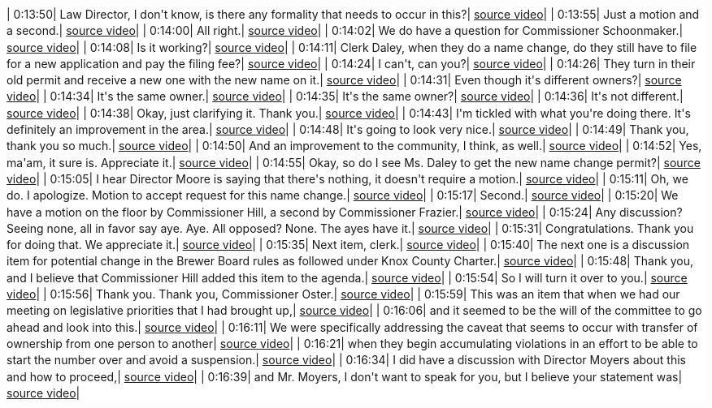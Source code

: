 | 0:13:50| Law Director, I don't know, is there any formality that needs to occur in this?| [source video](https://archive.org/details/co-com-r-267-beer-board-231016_202310?start=830)|
| 0:13:55| Just a motion and a second.| [source video](https://archive.org/details/co-com-r-267-beer-board-231016_202310?start=835)|
| 0:14:00| All right.| [source video](https://archive.org/details/co-com-r-267-beer-board-231016_202310?start=840)|
| 0:14:02| We do have a question for Commissioner Schoonmaker.| [source video](https://archive.org/details/co-com-r-267-beer-board-231016_202310?start=842)|
| 0:14:08| Is it working?| [source video](https://archive.org/details/co-com-r-267-beer-board-231016_202310?start=848)|
| 0:14:11| Clerk Daley, when they do a name change, do they still have to file for a new application and pay the filing fee?| [source video](https://archive.org/details/co-com-r-267-beer-board-231016_202310?start=851)|
| 0:14:24| I can't, can you?| [source video](https://archive.org/details/co-com-r-267-beer-board-231016_202310?start=864)|
| 0:14:26| They turn in their old permit and receive a new one with the new name on it.| [source video](https://archive.org/details/co-com-r-267-beer-board-231016_202310?start=866)|
| 0:14:31| Even though it's different owners?| [source video](https://archive.org/details/co-com-r-267-beer-board-231016_202310?start=871)|
| 0:14:34| It's the same owner.| [source video](https://archive.org/details/co-com-r-267-beer-board-231016_202310?start=874)|
| 0:14:35| It's the same owner?| [source video](https://archive.org/details/co-com-r-267-beer-board-231016_202310?start=875)|
| 0:14:36| It's not different.| [source video](https://archive.org/details/co-com-r-267-beer-board-231016_202310?start=876)|
| 0:14:38| Okay, just clarifying it. Thank you.| [source video](https://archive.org/details/co-com-r-267-beer-board-231016_202310?start=878)|
| 0:14:43| I'm tickled with what you're doing there. It's definitely an improvement in the area.| [source video](https://archive.org/details/co-com-r-267-beer-board-231016_202310?start=883)|
| 0:14:48| It's going to look very nice.| [source video](https://archive.org/details/co-com-r-267-beer-board-231016_202310?start=888)|
| 0:14:49| Thank you, thank you so much.| [source video](https://archive.org/details/co-com-r-267-beer-board-231016_202310?start=889)|
| 0:14:50| And an improvement to the community, I think, as well.| [source video](https://archive.org/details/co-com-r-267-beer-board-231016_202310?start=890)|
| 0:14:52| Yes, ma'am, it sure is. Appreciate it.| [source video](https://archive.org/details/co-com-r-267-beer-board-231016_202310?start=892)|
| 0:14:55| Okay, so do I see Ms. Daley to get the new name change permit?| [source video](https://archive.org/details/co-com-r-267-beer-board-231016_202310?start=895)|
| 0:15:05| I hear Director Moore is saying that there's nothing, it doesn't require a motion.| [source video](https://archive.org/details/co-com-r-267-beer-board-231016_202310?start=905)|
| 0:15:11| Oh, we do. I apologize. Motion to accept request for this name change.| [source video](https://archive.org/details/co-com-r-267-beer-board-231016_202310?start=911)|
| 0:15:17| Second.| [source video](https://archive.org/details/co-com-r-267-beer-board-231016_202310?start=917)|
| 0:15:20| We have a motion on the floor by Commissioner Hill, a second by Commissioner Frazier.| [source video](https://archive.org/details/co-com-r-267-beer-board-231016_202310?start=920)|
| 0:15:24| Any discussion? Seeing none, all in favor say aye. Aye. All opposed? None. The ayes have it.| [source video](https://archive.org/details/co-com-r-267-beer-board-231016_202310?start=924)|
| 0:15:31| Congratulations. Thank you for doing that. We appreciate it.| [source video](https://archive.org/details/co-com-r-267-beer-board-231016_202310?start=931)|
| 0:15:35| Next item, clerk.| [source video](https://archive.org/details/co-com-r-267-beer-board-231016_202310?start=935)|
| 0:15:40| The next one is a discussion item for potential change in the Brewer Board rules as followed under Knox County Charter.| [source video](https://archive.org/details/co-com-r-267-beer-board-231016_202310?start=940)|
| 0:15:48| Thank you, and I believe that Commissioner Hill added this item to the agenda.| [source video](https://archive.org/details/co-com-r-267-beer-board-231016_202310?start=948)|
| 0:15:54| So I will turn it over to you.| [source video](https://archive.org/details/co-com-r-267-beer-board-231016_202310?start=954)|
| 0:15:56| Thank you. Thank you, Commissioner Oster.| [source video](https://archive.org/details/co-com-r-267-beer-board-231016_202310?start=956)|
| 0:15:59| This was an item that when we had our meeting on legislative priorities that I had brought up,| [source video](https://archive.org/details/co-com-r-267-beer-board-231016_202310?start=959)|
| 0:16:06| and it seemed to be the will of the committee to go ahead and look into this.| [source video](https://archive.org/details/co-com-r-267-beer-board-231016_202310?start=966)|
| 0:16:11| We were specifically addressing the caveat that seems to occur with transfer of ownership from one person to another| [source video](https://archive.org/details/co-com-r-267-beer-board-231016_202310?start=971)|
| 0:16:21| when they begin accumulating violations in an effort to be able to start the number over and avoid a suspension.| [source video](https://archive.org/details/co-com-r-267-beer-board-231016_202310?start=981)|
| 0:16:34| I did have a discussion with Director Moyers about this and how to proceed,| [source video](https://archive.org/details/co-com-r-267-beer-board-231016_202310?start=994)|
| 0:16:39| and Mr. Moyers, I don't want to speak for you, but I believe your statement was| [source video](https://archive.org/details/co-com-r-267-beer-board-231016_202310?start=999)|